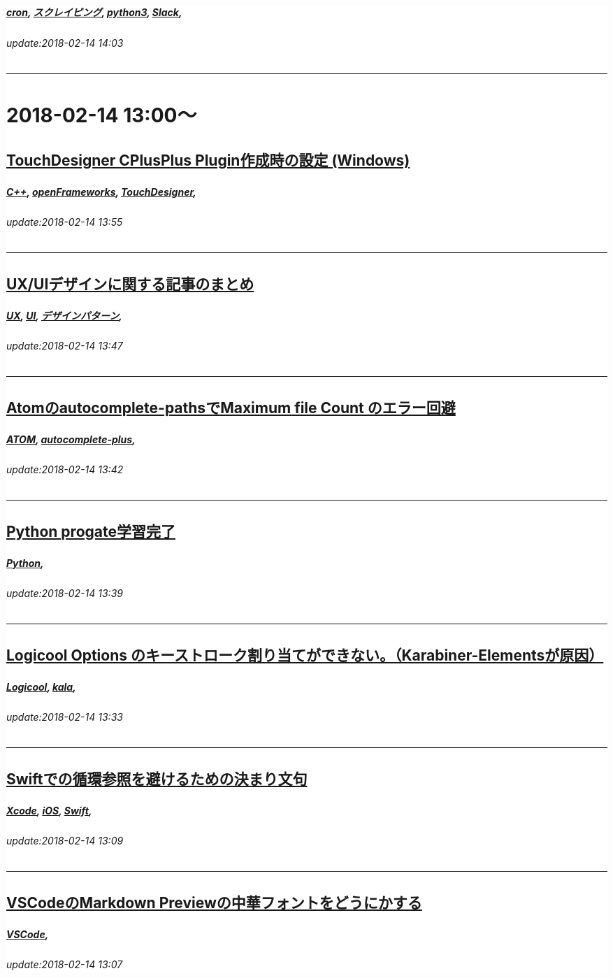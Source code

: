 ##### [cron](https://qiita.com/tags/cron), [スクレイピング](https://qiita.com/tags/スクレイピング), [python3](https://qiita.com/tags/python3), [Slack](https://qiita.com/tags/Slack), 
###### update:2018-02-14 14:03
---




# 2018-02-14 13:00～
## [TouchDesigner CPlusPlus Plugin作成時の設定 (Windows)](https://qiita.com/hideakitai/items/3ac19f5618e88e04dfee)
##### [C++](https://qiita.com/tags/C++), [openFrameworks](https://qiita.com/tags/openFrameworks), [TouchDesigner](https://qiita.com/tags/TouchDesigner), 
###### update:2018-02-14 13:55
---
## [UX/UIデザインに関する記事のまとめ](https://qiita.com/UxProfessor/items/551452c2823261510622)
##### [UX](https://qiita.com/tags/UX), [UI](https://qiita.com/tags/UI), [デザインパターン](https://qiita.com/tags/デザインパターン), 
###### update:2018-02-14 13:47
---
## [Atomのautocomplete-pathsでMaximum file Count のエラー回避](https://qiita.com/tomi_shinwatec/items/a1fc14db0f696050abc1)
##### [ATOM](https://qiita.com/tags/ATOM), [autocomplete-plus](https://qiita.com/tags/autocomplete-plus), 
###### update:2018-02-14 13:42
---
## [Python progate学習完了](https://qiita.com/Lawson/items/21a4e9fb03b52bb508c9)
##### [Python](https://qiita.com/tags/Python), 
###### update:2018-02-14 13:39
---
## [Logicool Options のキーストローク割り当てができない。（Karabiner-Elementsが原因）](https://qiita.com/shin1kt/items/eaa64ff53968f4ae2c28)
##### [Logicool](https://qiita.com/tags/Logicool), [kala](https://qiita.com/tags/kala), 
###### update:2018-02-14 13:33
---
## [Swiftでの循環参照を避けるための決まり文句](https://qiita.com/n-funaki/items/8080697762cdf14f9ba2)
##### [Xcode](https://qiita.com/tags/Xcode), [iOS](https://qiita.com/tags/iOS), [Swift](https://qiita.com/tags/Swift), 
###### update:2018-02-14 13:09
---
## [VSCodeのMarkdown Previewの中華フォントをどうにかする](https://qiita.com/tetsu8/items/15dae9cf4ba18a68b4b4)
##### [VSCode](https://qiita.com/tags/VSCode), 
###### update:2018-02-14 13:07